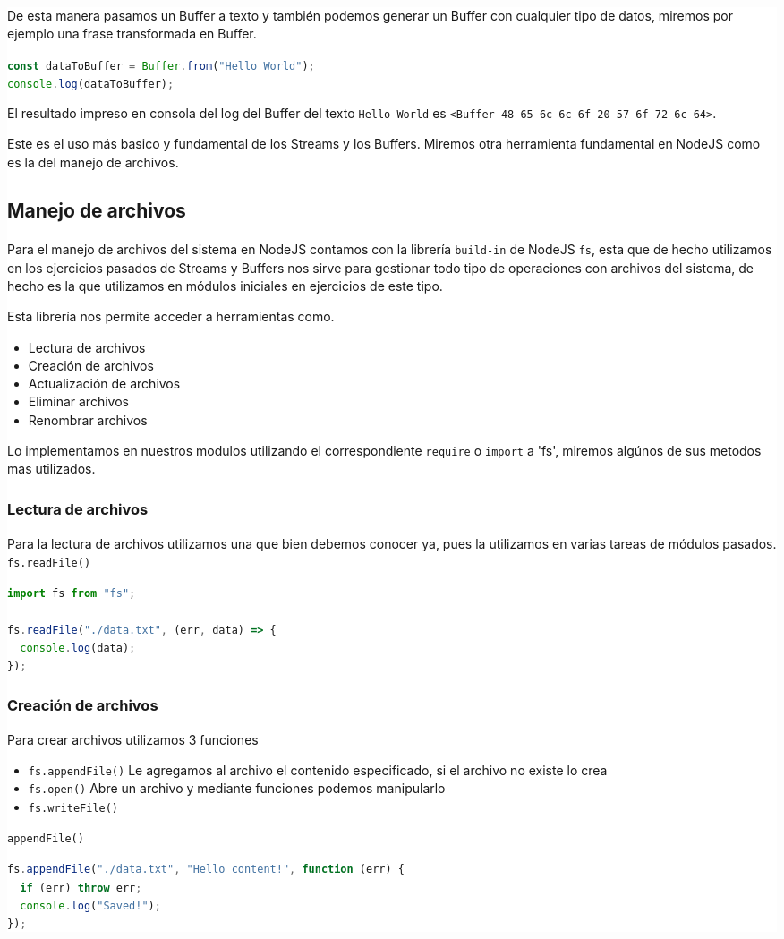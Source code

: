 De esta manera pasamos un Buffer a texto y también podemos generar un Buffer con cualquier tipo de datos, miremos por ejemplo una frase transformada en Buffer.

```js
const dataToBuffer = Buffer.from("Hello World");
console.log(dataToBuffer);
```

El resultado impreso en consola del log del Buffer del texto `Hello World` es `<Buffer 48 65 6c 6c 6f 20 57 6f 72 6c 64>`.

Este es el uso más basico y fundamental de los Streams y los Buffers. Miremos otra herramienta fundamental en NodeJS como es la del manejo de archivos.

## Manejo de archivos

Para el manejo de archivos del sistema en NodeJS contamos con la librería `build-in` de NodeJS `fs`, esta que de hecho utilizamos en los ejercicios pasados de Streams y Buffers nos sirve para gestionar todo tipo de operaciones con archivos del sistema, de hecho es la que utilizamos en módulos iniciales en ejercicios de este tipo.

Esta librería nos permite acceder a herramientas como.

- Lectura de archivos
- Creación de archivos
- Actualización de archivos
- Eliminar archivos
- Renombrar archivos

Lo implementamos en nuestros modulos utilizando el correspondiente `require` o `import` a 'fs', miremos algúnos de sus metodos mas utilizados.

### Lectura de archivos

Para la lectura de archivos utilizamos una que bien debemos conocer ya, pues la utilizamos en varias tareas de módulos pasados. `fs.readFile()`

```js
import fs from "fs";

fs.readFile("./data.txt", (err, data) => {
  console.log(data);
});
```

### Creación de archivos

Para crear archivos utilizamos 3 funciones

- `fs.appendFile()` Le agregamos al archivo el contenido especificado, si el archivo no existe lo crea
- `fs.open()` Abre un archivo y mediante funciones podemos manipularlo
- `fs.writeFile()`

`appendFile()`

```js
fs.appendFile("./data.txt", "Hello content!", function (err) {
  if (err) throw err;
  console.log("Saved!");
});
```
